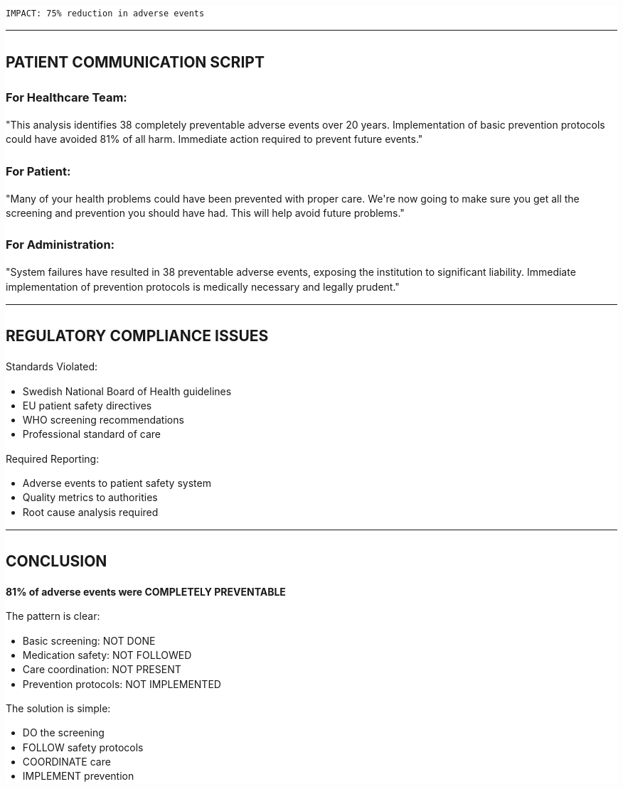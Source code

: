 ```
IMPACT: 75% reduction in adverse events
```

---

## PATIENT COMMUNICATION SCRIPT

### For Healthcare Team:
"This analysis identifies 38 completely preventable adverse events over 20 years. 
Implementation of basic prevention protocols could have avoided 81% of all harm. 
Immediate action required to prevent future events."

### For Patient:
"Many of your health problems could have been prevented with proper care. We're 
now going to make sure you get all the screening and prevention you should have 
had. This will help avoid future problems."

### For Administration:
"System failures have resulted in 38 preventable adverse events, exposing the 
institution to significant liability. Immediate implementation of prevention 
protocols is medically necessary and legally prudent."

---

## REGULATORY COMPLIANCE ISSUES

Standards Violated:
- Swedish National Board of Health guidelines
- EU patient safety directives
- WHO screening recommendations
- Professional standard of care

Required Reporting:
- Adverse events to patient safety system
- Quality metrics to authorities
- Root cause analysis required

---

## CONCLUSION

**81% of adverse events were COMPLETELY PREVENTABLE**

The pattern is clear:
- Basic screening: NOT DONE
- Medication safety: NOT FOLLOWED
- Care coordination: NOT PRESENT
- Prevention protocols: NOT IMPLEMENTED

The solution is simple:
- DO the screening
- FOLLOW safety protocols
- COORDINATE care
- IMPLEMENT prevention
